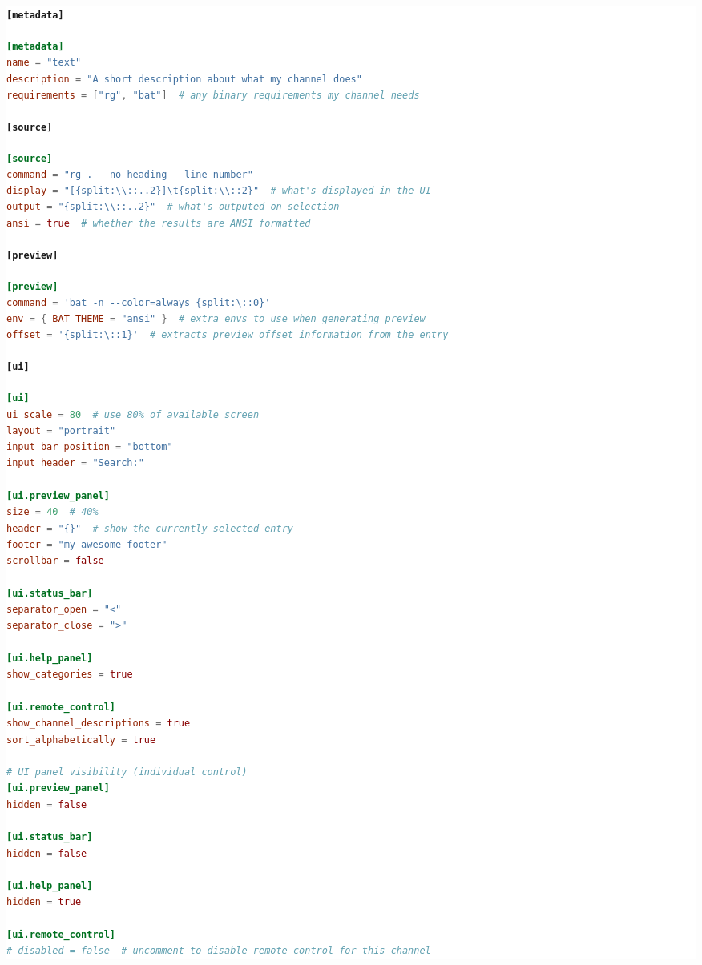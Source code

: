 #### `[metadata]`

```toml
[metadata]
name = "text"
description = "A short description about what my channel does"
requirements = ["rg", "bat"]  # any binary requirements my channel needs
```

#### `[source]`

```toml
[source]
command = "rg . --no-heading --line-number"
display = "[{split:\\::..2}]\t{split:\\::2}"  # what's displayed in the UI
output = "{split:\\::..2}"  # what's outputed on selection
ansi = true  # whether the results are ANSI formatted
```

#### `[preview]`

```toml
[preview]
command = 'bat -n --color=always {split:\::0}'
env = { BAT_THEME = "ansi" }  # extra envs to use when generating preview
offset = '{split:\::1}'  # extracts preview offset information from the entry
```

#### `[ui]`

```toml
[ui]
ui_scale = 80  # use 80% of available screen
layout = "portrait"
input_bar_position = "bottom"
input_header = "Search:"

[ui.preview_panel]
size = 40  # 40%
header = "{}"  # show the currently selected entry
footer = "my awesome footer"
scrollbar = false

[ui.status_bar]
separator_open = "<"
separator_close = ">"

[ui.help_panel]
show_categories = true

[ui.remote_control]
show_channel_descriptions = true
sort_alphabetically = true

# UI panel visibility (individual control)
[ui.preview_panel]
hidden = false

[ui.status_bar]
hidden = false

[ui.help_panel]
hidden = true

[ui.remote_control]
# disabled = false  # uncomment to disable remote control for this channel
```